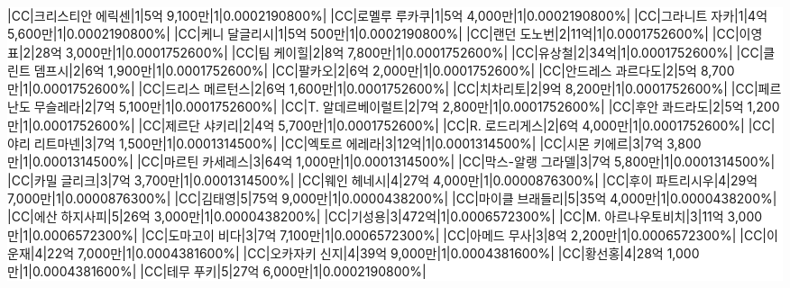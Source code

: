 |CC|크리스티안 에릭센|1|5억 9,100만|1|0.0002190800%|
|CC|로멜루 루카쿠|1|5억 4,000만|1|0.0002190800%|
|CC|그라니트 자카|1|4억 5,600만|1|0.0002190800%|
|CC|케니 달글리시|1|5억 500만|1|0.0002190800%|
|CC|랜던 도노번|2|11억|1|0.0001752600%|
|CC|이영표|2|28억 3,000만|1|0.0001752600%|
|CC|팀 케이힐|2|8억 7,800만|1|0.0001752600%|
|CC|유상철|2|34억|1|0.0001752600%|
|CC|클린트 뎀프시|2|6억 1,900만|1|0.0001752600%|
|CC|팔카오|2|6억 2,000만|1|0.0001752600%|
|CC|안드레스 과르다도|2|5억 8,700만|1|0.0001752600%|
|CC|드리스 메르턴스|2|6억 1,600만|1|0.0001752600%|
|CC|치차리토|2|9억 8,200만|1|0.0001752600%|
|CC|페르난도 무슬레라|2|7억 5,100만|1|0.0001752600%|
|CC|T. 알데르베이럴트|2|7억 2,800만|1|0.0001752600%|
|CC|후안 콰드라도|2|5억 1,200만|1|0.0001752600%|
|CC|제르단 샤키리|2|4억 5,700만|1|0.0001752600%|
|CC|R. 로드리게스|2|6억 4,000만|1|0.0001752600%|
|CC|야리 리트마넨|3|7억 1,500만|1|0.0001314500%|
|CC|엑토르 에레라|3|12억|1|0.0001314500%|
|CC|시몬 키에르|3|7억 3,800만|1|0.0001314500%|
|CC|마르틴 카세레스|3|64억 1,000만|1|0.0001314500%|
|CC|막스-알랭 그라델|3|7억 5,800만|1|0.0001314500%|
|CC|카밀 글리크|3|7억 3,700만|1|0.0001314500%|
|CC|웨인 헤네시|4|27억 4,000만|1|0.0000876300%|
|CC|후이 파트리시우|4|29억 7,000만|1|0.0000876300%|
|CC|김태영|5|75억 9,000만|1|0.0000438200%|
|CC|마이클 브래들리|5|35억 4,000만|1|0.0000438200%|
|CC|에산 하지사피|5|26억 3,000만|1|0.0000438200%|
|CC|기성용|3|472억|1|0.0006572300%|
|CC|M. 아르나우토비치|3|11억 3,000만|1|0.0006572300%|
|CC|도마고이 비다|3|7억 7,100만|1|0.0006572300%|
|CC|아메드 무사|3|8억 2,200만|1|0.0006572300%|
|CC|이운재|4|22억 7,000만|1|0.0004381600%|
|CC|오카자키 신지|4|39억 9,000만|1|0.0004381600%|
|CC|황선홍|4|28억 1,000만|1|0.0004381600%|
|CC|테무 푸키|5|27억 6,000만|1|0.0002190800%|
